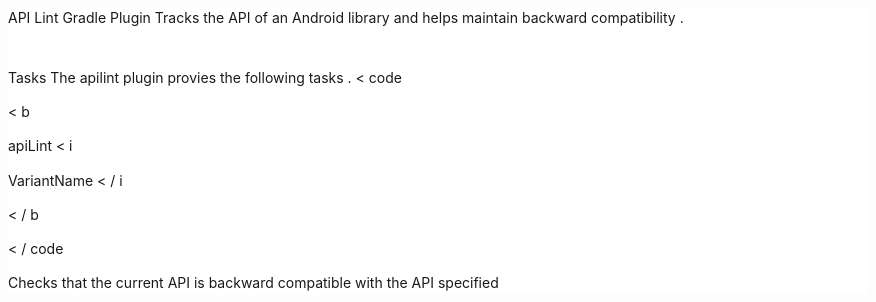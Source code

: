 #
API
Lint
Gradle
Plugin
Tracks
the
API
of
an
Android
library
and
helps
maintain
backward
compatibility
.
#
#
Tasks
The
apilint
plugin
provies
the
following
tasks
.
<
code
>
<
b
>
apiLint
<
i
>
VariantName
<
/
i
>
<
/
b
>
<
/
code
>
Checks
that
the
current
API
is
backward
compatible
with
the
API
specified
